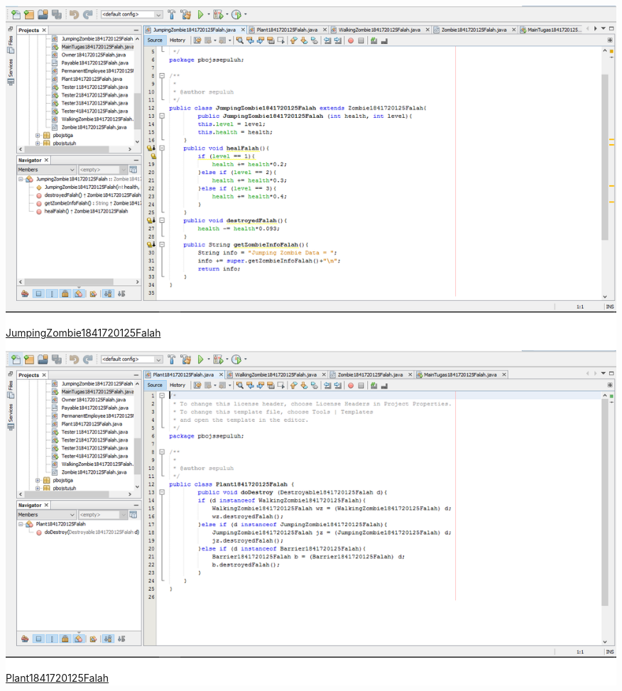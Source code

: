 ![13](img/13.PNG)

[JumpingZombie1841720125Falah](../../src/10_Polimorfisme/JumpingZombie1841720125Falah.java)

![14](img/14.PNG)

[Plant1841720125Falah](../../src/10_Polimorfisme/Plant1841720125Falah.java)
